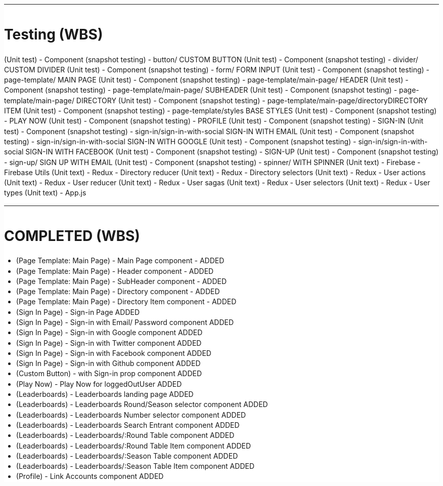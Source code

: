 <hr>

# Testing (WBS)

(Unit test) - Component (snapshot testing) - button/ CUSTOM BUTTON
(Unit test) - Component (snapshot testing) -  divider/ CUSTOM DIVIDER
(Unit test) - Component (snapshot testing) -  form/ FORM INPUT
(Unit test) - Component (snapshot testing) -  page-template/ MAIN PAGE
(Unit test) - Component (snapshot testing) -  page-template/main-page/ HEADER
(Unit test) - Component (snapshot testing) -  page-template/main-page/ SUBHEADER
(Unit test) - Component (snapshot testing) -  page-template/main-page/ DIRECTORY
(Unit test) - Component (snapshot testing) -  page-template/main-page/directoryDIRECTORY ITEM
(Unit test) - Component (snapshot testing) -  page-template/styles BASE STYLES
(Unit test) - Component (snapshot testing) -  PLAY NOW
(Unit test) - Component (snapshot testing) -  PROFILE
(Unit test) - Component (snapshot testing) -  SIGN-IN
(Unit test) - Component (snapshot testing) -  sign-in/sign-in-with-social SIGN-IN WITH EMAIL
(Unit test) - Component (snapshot testing) -  sign-in/sign-in-with-social SIGN-IN WITH GOOGLE
(Unit test) - Component (snapshot testing) -  sign-in/sign-in-with-social SIGN-IN WITH FACEBOOK
(Unit test) - Component (snapshot testing) -  SIGN-UP
(Unit test) - Component (snapshot testing) -  sign-up/ SIGN UP WITH EMAIL
(Unit test) - Component (snapshot testing) -  spinner/ WITH SPINNER
(Unit text) - Firebase - Firebase Utils
(Unit text) - Redux - Directory reducer
(Unit text) - Redux - Directory selectors
(Unit text) - Redux - User actions
(Unit text) - Redux - User reducer
(Unit text) - Redux - User sagas
(Unit text) - Redux - User selectors
(Unit text) - Redux - User types
(Unit text) - App.js

<hr>

# COMPLETED (WBS)
* (Page Template: Main Page) - Main Page component - ADDED
* (Page Template: Main Page) - Header component - ADDED
* (Page Template: Main Page) - SubHeader component - ADDED
* (Page Template: Main Page) - Directory component - ADDED
* (Page Template: Main Page) - Directory Item component - ADDED
* (Sign In Page) - Sign-in Page ADDED
* (Sign In Page) - Sign-in with Email/ Password component ADDED
* (Sign In Page) - Sign-in with Google component ADDED
* (Sign In Page) - Sign-in with Twitter component ADDED
* (Sign In Page) - Sign-in with Facebook component ADDED
* (Sign In Page) - Sign-in with Github component ADDED
* (Custom Button) - with Sign-in prop component ADDED
* (Play Now) - Play Now for loggedOutUser ADDED
* (Leaderboards) - Leaderboards landing page ADDED
* (Leaderboards) - Leaderboards Round/Season selector component ADDED
* (Leaderboards) - Leaderboards Number selector component ADDED
* (Leaderboards) - Leaderboards Search Entrant component ADDED
* (Leaderboards) - Leaderboards/:Round Table component ADDED
* (Leaderboards) - Leaderboards/:Round Table Item component ADDED
* (Leaderboards) - Leaderboards/:Season Table component ADDED
* (Leaderboards) - Leaderboards/:Season Table Item component ADDED
* (Profile) - Link Accounts component ADDED